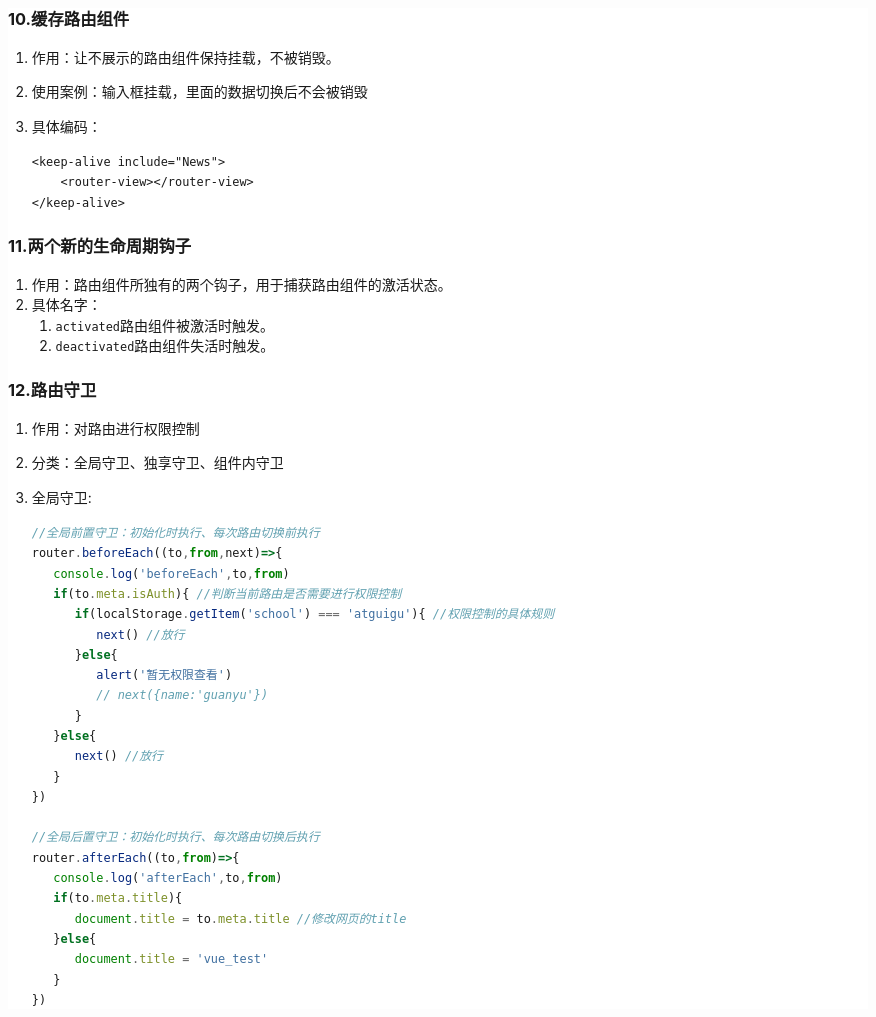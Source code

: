 ### 10.缓存路由组件

1. 作用：让不展示的路由组件保持挂载，不被销毁。

2. 使用案例：输入框挂载，里面的数据切换后不会被销毁

3. 具体编码：

   ```vue
   <keep-alive include="News"> 
       <router-view></router-view>
   </keep-alive>
   ```

### 11.两个新的生命周期钩子

1. 作用：路由组件所独有的两个钩子，用于捕获路由组件的激活状态。
2. 具体名字：
   1. ```activated```路由组件被激活时触发。
   2. ```deactivated```路由组件失活时触发。

### 12.路由守卫

1. 作用：对路由进行权限控制

2. 分类：全局守卫、独享守卫、组件内守卫

3. 全局守卫:

   ```js
   //全局前置守卫：初始化时执行、每次路由切换前执行
   router.beforeEach((to,from,next)=>{
      console.log('beforeEach',to,from)
      if(to.meta.isAuth){ //判断当前路由是否需要进行权限控制
         if(localStorage.getItem('school') === 'atguigu'){ //权限控制的具体规则
            next() //放行
         }else{
            alert('暂无权限查看')
            // next({name:'guanyu'})
         }
      }else{
         next() //放行
      }
   })
   
   //全局后置守卫：初始化时执行、每次路由切换后执行
   router.afterEach((to,from)=>{
      console.log('afterEach',to,from)
      if(to.meta.title){ 
         document.title = to.meta.title //修改网页的title
      }else{
         document.title = 'vue_test'
      }
   })
   ```
